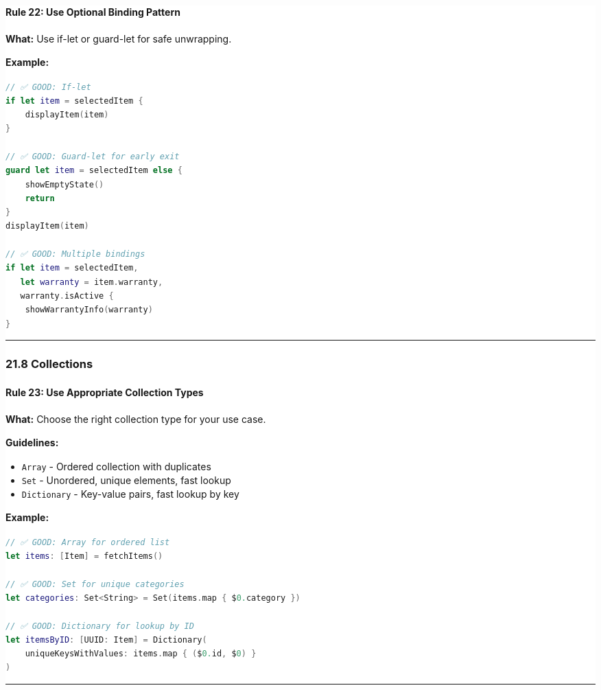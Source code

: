 #### Rule 22: Use Optional Binding Pattern

**What:** Use if-let or guard-let for safe unwrapping.

**Example:**

```swift
// ✅ GOOD: If-let
if let item = selectedItem {
    displayItem(item)
}

// ✅ GOOD: Guard-let for early exit
guard let item = selectedItem else {
    showEmptyState()
    return
}
displayItem(item)

// ✅ GOOD: Multiple bindings
if let item = selectedItem,
   let warranty = item.warranty,
   warranty.isActive {
    showWarrantyInfo(warranty)
}
```

---

### 21.8 Collections

#### Rule 23: Use Appropriate Collection Types

**What:** Choose the right collection type for your use case.

**Guidelines:**
- `Array` - Ordered collection with duplicates
- `Set` - Unordered, unique elements, fast lookup
- `Dictionary` - Key-value pairs, fast lookup by key

**Example:**

```swift
// ✅ GOOD: Array for ordered list
let items: [Item] = fetchItems()

// ✅ GOOD: Set for unique categories
let categories: Set<String> = Set(items.map { $0.category })

// ✅ GOOD: Dictionary for lookup by ID
let itemsByID: [UUID: Item] = Dictionary(
    uniqueKeysWithValues: items.map { ($0.id, $0) }
)
```

---